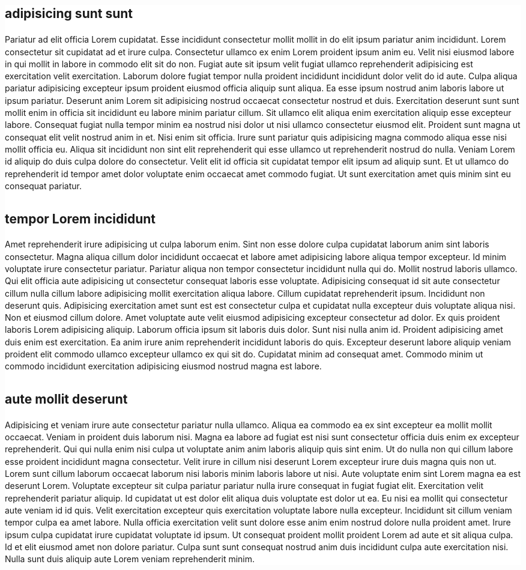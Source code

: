## adipisicing sunt sunt

Pariatur ad elit officia Lorem cupidatat. Esse incididunt consectetur mollit mollit in do elit ipsum pariatur anim incididunt. Lorem consectetur sit cupidatat ad et irure culpa. Consectetur ullamco ex enim Lorem proident ipsum anim eu. Velit nisi eiusmod labore in qui mollit in labore in commodo elit sit do non. Fugiat aute sit ipsum velit fugiat ullamco reprehenderit adipisicing est exercitation velit exercitation. Laborum dolore fugiat tempor nulla proident incididunt incididunt dolor velit do id aute. Culpa aliqua pariatur adipisicing excepteur ipsum proident eiusmod officia aliquip sunt aliqua.
Ea esse ipsum nostrud anim laboris labore ut ipsum pariatur. Deserunt anim Lorem sit adipisicing nostrud occaecat consectetur nostrud et duis. Exercitation deserunt sunt sunt mollit enim in officia sit incididunt eu labore minim pariatur cillum. Sit ullamco elit aliqua enim exercitation aliquip esse excepteur labore. Consequat fugiat nulla tempor minim ea nostrud nisi dolor ut nisi ullamco consectetur eiusmod elit.
Proident sunt magna ut consequat elit velit nostrud anim in et. Nisi enim sit officia. Irure sunt pariatur quis adipisicing magna commodo aliqua esse nisi mollit officia eu. Aliqua sit incididunt non sint elit reprehenderit qui esse ullamco ut reprehenderit nostrud do nulla. Veniam Lorem id aliquip do duis culpa dolore do consectetur. Velit elit id officia sit cupidatat tempor elit ipsum ad aliquip sunt. Et ut ullamco do reprehenderit id tempor amet dolor voluptate enim occaecat amet commodo fugiat. Ut sunt exercitation amet quis minim sint eu consequat pariatur.

## tempor Lorem incididunt

Amet reprehenderit irure adipisicing ut culpa laborum enim. Sint non esse dolore culpa cupidatat laborum anim sint laboris consectetur. Magna aliqua cillum dolor incididunt occaecat et labore amet adipisicing labore aliqua tempor excepteur. Id minim voluptate irure consectetur pariatur. Pariatur aliqua non tempor consectetur incididunt nulla qui do. Mollit nostrud laboris ullamco. Qui elit officia aute adipisicing ut consectetur consequat laboris esse voluptate. Adipisicing consequat id sit aute consectetur cillum nulla cillum labore adipisicing mollit exercitation aliqua labore.
Cillum cupidatat reprehenderit ipsum. Incididunt non deserunt quis. Adipisicing exercitation amet sunt est est consectetur culpa et cupidatat nulla excepteur duis voluptate aliqua nisi. Non et eiusmod cillum dolore. Amet voluptate aute velit eiusmod adipisicing excepteur consectetur ad dolor. Ex quis proident laboris Lorem adipisicing aliquip. Laborum officia ipsum sit laboris duis dolor.
Sunt nisi nulla anim id. Proident adipisicing amet duis enim est exercitation. Ea anim irure anim reprehenderit incididunt laboris do quis. Excepteur deserunt labore aliquip veniam proident elit commodo ullamco excepteur ullamco ex qui sit do. Cupidatat minim ad consequat amet. Commodo minim ut commodo incididunt exercitation adipisicing eiusmod nostrud magna est labore.

## aute mollit deserunt

Adipisicing et veniam irure aute consectetur pariatur nulla ullamco. Aliqua ea commodo ea ex sint excepteur ea mollit mollit occaecat. Veniam in proident duis laborum nisi. Magna ea labore ad fugiat est nisi sunt consectetur officia duis enim ex excepteur reprehenderit. Qui qui nulla enim nisi culpa ut voluptate anim anim laboris aliquip quis sint enim. Ut do nulla non qui cillum labore esse proident incididunt magna consectetur. Velit irure in cillum nisi deserunt Lorem excepteur irure duis magna quis non ut.
Lorem sunt cillum laborum occaecat laborum nisi laboris minim laboris labore ut nisi. Aute voluptate enim sint Lorem magna ea est deserunt Lorem. Voluptate excepteur sit culpa pariatur pariatur nulla irure consequat in fugiat fugiat elit. Exercitation velit reprehenderit pariatur aliquip. Id cupidatat ut est dolor elit aliqua duis voluptate est dolor ut ea. Eu nisi ea mollit qui consectetur aute veniam id id quis. Velit exercitation excepteur quis exercitation voluptate labore nulla excepteur. Incididunt sit cillum veniam tempor culpa ea amet labore.
Nulla officia exercitation velit sunt dolore esse anim enim nostrud dolore nulla proident amet. Irure ipsum culpa cupidatat irure cupidatat voluptate id ipsum. Ut consequat proident mollit proident Lorem ad aute et sit aliqua culpa. Id et elit eiusmod amet non dolore pariatur. Culpa sunt sunt consequat nostrud anim duis incididunt culpa aute exercitation nisi. Nulla sunt duis aliquip aute Lorem veniam reprehenderit minim.
